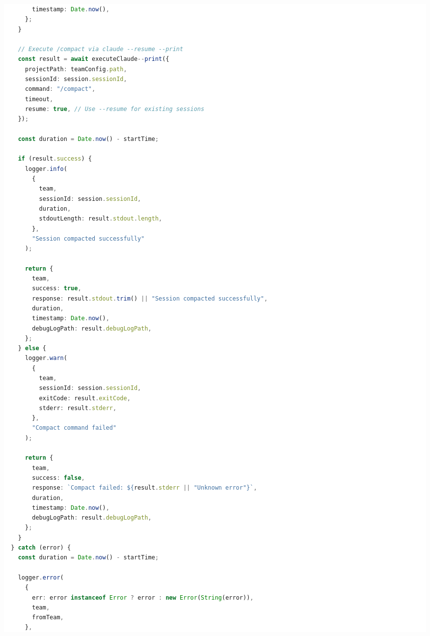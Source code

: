 ```typescript
        timestamp: Date.now(),
      };
    }

    // Execute /compact via claude --resume --print
    const result = await executeClaude--print({
      projectPath: teamConfig.path,
      sessionId: session.sessionId,
      command: "/compact",
      timeout,
      resume: true, // Use --resume for existing sessions
    });

    const duration = Date.now() - startTime;

    if (result.success) {
      logger.info(
        {
          team,
          sessionId: session.sessionId,
          duration,
          stdoutLength: result.stdout.length,
        },
        "Session compacted successfully"
      );

      return {
        team,
        success: true,
        response: result.stdout.trim() || "Session compacted successfully",
        duration,
        timestamp: Date.now(),
        debugLogPath: result.debugLogPath,
      };
    } else {
      logger.warn(
        {
          team,
          sessionId: session.sessionId,
          exitCode: result.exitCode,
          stderr: result.stderr,
        },
        "Compact command failed"
      );

      return {
        team,
        success: false,
        response: `Compact failed: ${result.stderr || "Unknown error"}`,
        duration,
        timestamp: Date.now(),
        debugLogPath: result.debugLogPath,
      };
    }
  } catch (error) {
    const duration = Date.now() - startTime;

    logger.error(
      {
        err: error instanceof Error ? error : new Error(String(error)),
        team,
        fromTeam,
      },
```